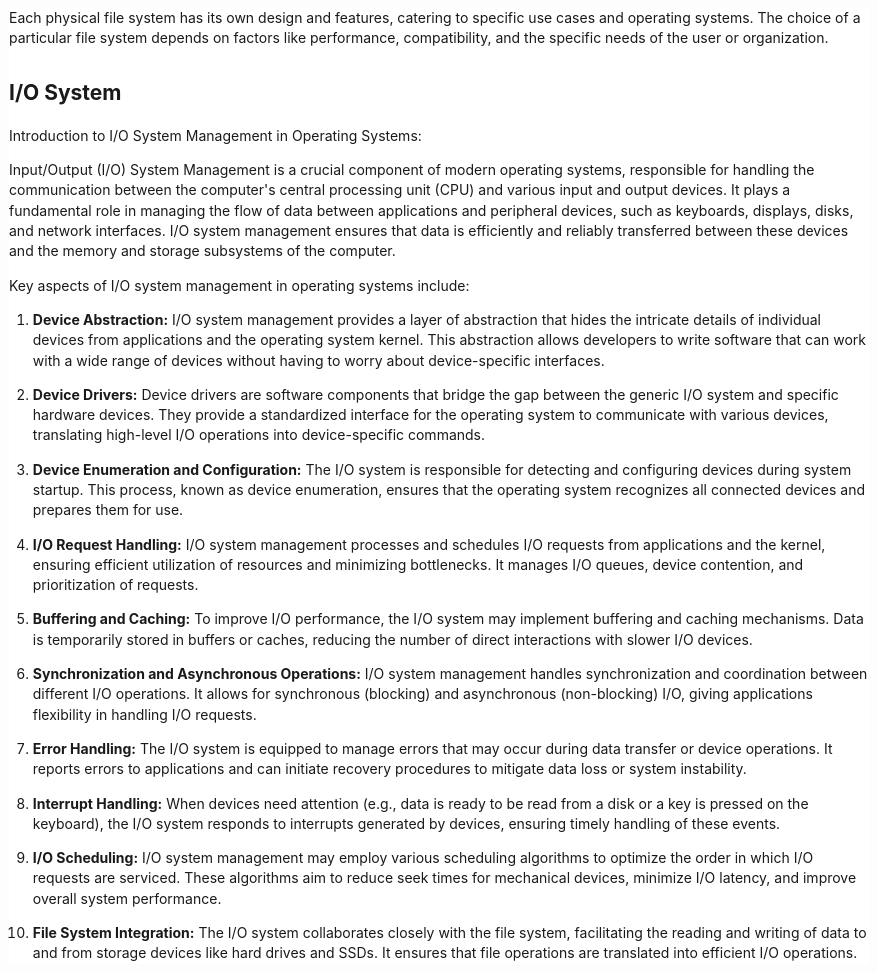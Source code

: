 Each physical file system has its own design and features, catering to specific use cases and operating systems. The choice of a particular file system depends on factors like performance, compatibility, and the specific needs of the user or organization.

## I/O System

Introduction to I/O System Management in Operating Systems:

Input/Output (I/O) System Management is a crucial component of modern operating systems, responsible for handling the communication between the computer's central processing unit (CPU) and various input and output devices. It plays a fundamental role in managing the flow of data between applications and peripheral devices, such as keyboards, displays, disks, and network interfaces. I/O system management ensures that data is efficiently and reliably transferred between these devices and the memory and storage subsystems of the computer.

Key aspects of I/O system management in operating systems include:

1. **Device Abstraction:** I/O system management provides a layer of abstraction that hides the intricate details of individual devices from applications and the operating system kernel. This abstraction allows developers to write software that can work with a wide range of devices without having to worry about device-specific interfaces.

2. **Device Drivers:** Device drivers are software components that bridge the gap between the generic I/O system and specific hardware devices. They provide a standardized interface for the operating system to communicate with various devices, translating high-level I/O operations into device-specific commands.

3. **Device Enumeration and Configuration:** The I/O system is responsible for detecting and configuring devices during system startup. This process, known as device enumeration, ensures that the operating system recognizes all connected devices and prepares them for use.

4. **I/O Request Handling:** I/O system management processes and schedules I/O requests from applications and the kernel, ensuring efficient utilization of resources and minimizing bottlenecks. It manages I/O queues, device contention, and prioritization of requests.

5. **Buffering and Caching:** To improve I/O performance, the I/O system may implement buffering and caching mechanisms. Data is temporarily stored in buffers or caches, reducing the number of direct interactions with slower I/O devices.

6. **Synchronization and Asynchronous Operations:** I/O system management handles synchronization and coordination between different I/O operations. It allows for synchronous (blocking) and asynchronous (non-blocking) I/O, giving applications flexibility in handling I/O requests.

7. **Error Handling:** The I/O system is equipped to manage errors that may occur during data transfer or device operations. It reports errors to applications and can initiate recovery procedures to mitigate data loss or system instability.

8. **Interrupt Handling:** When devices need attention (e.g., data is ready to be read from a disk or a key is pressed on the keyboard), the I/O system responds to interrupts generated by devices, ensuring timely handling of these events.

9. **I/O Scheduling:** I/O system management may employ various scheduling algorithms to optimize the order in which I/O requests are serviced. These algorithms aim to reduce seek times for mechanical devices, minimize I/O latency, and improve overall system performance.

10. **File System Integration:** The I/O system collaborates closely with the file system, facilitating the reading and writing of data to and from storage devices like hard drives and SSDs. It ensures that file operations are translated into efficient I/O operations.
